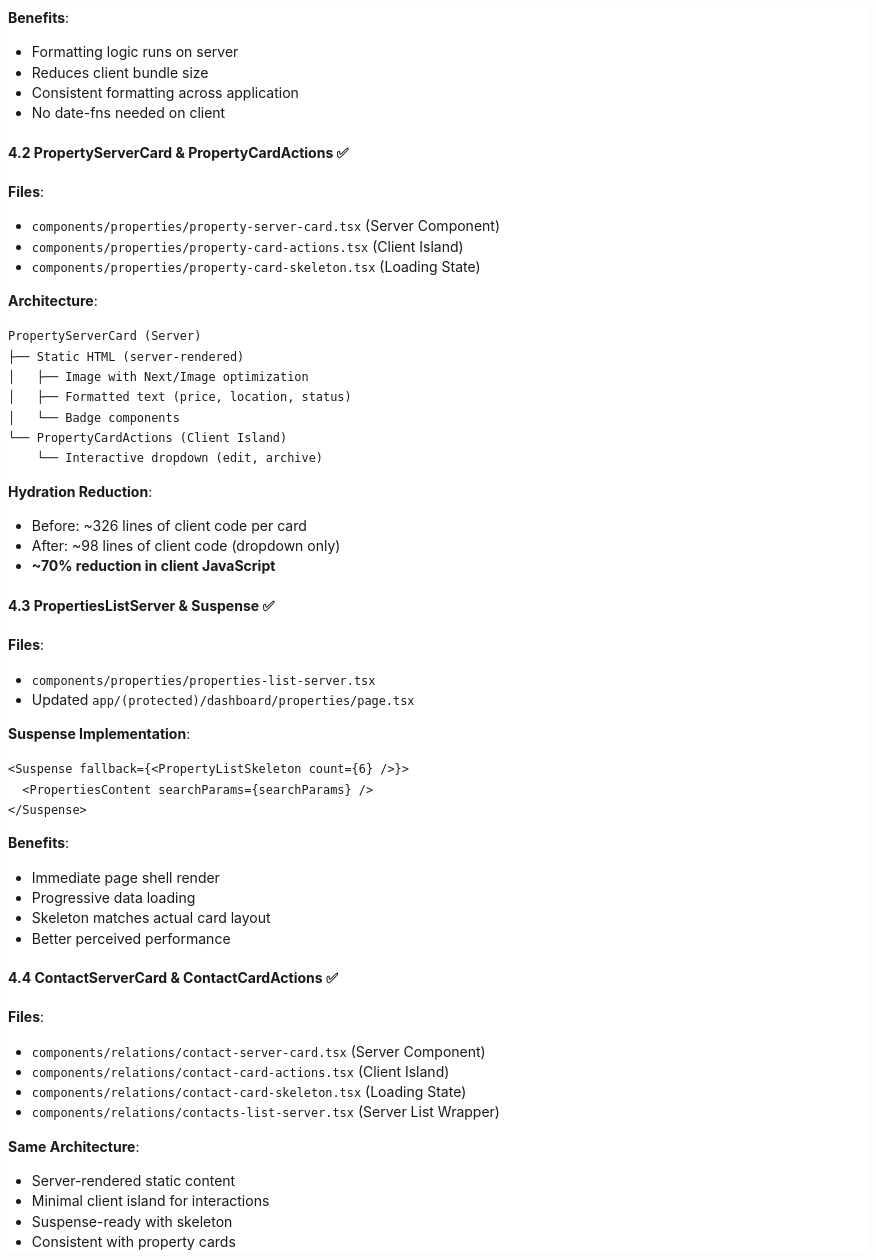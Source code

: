 **Benefits**:
- Formatting logic runs on server
- Reduces client bundle size
- Consistent formatting across application
- No date-fns needed on client

#### 4.2 PropertyServerCard & PropertyCardActions ✅
**Files**: 
- `components/properties/property-server-card.tsx` (Server Component)
- `components/properties/property-card-actions.tsx` (Client Island)
- `components/properties/property-card-skeleton.tsx` (Loading State)

**Architecture**:
```
PropertyServerCard (Server)
├── Static HTML (server-rendered)
│   ├── Image with Next/Image optimization
│   ├── Formatted text (price, location, status)
│   └── Badge components
└── PropertyCardActions (Client Island)
    └── Interactive dropdown (edit, archive)
```

**Hydration Reduction**:
- Before: ~326 lines of client code per card
- After: ~98 lines of client code (dropdown only)
- **~70% reduction in client JavaScript**

#### 4.3 PropertiesListServer & Suspense ✅
**Files**:
- `components/properties/properties-list-server.tsx`
- Updated `app/(protected)/dashboard/properties/page.tsx`

**Suspense Implementation**:
```tsx
<Suspense fallback={<PropertyListSkeleton count={6} />}>
  <PropertiesContent searchParams={searchParams} />
</Suspense>
```

**Benefits**:
- Immediate page shell render
- Progressive data loading
- Skeleton matches actual card layout
- Better perceived performance

#### 4.4 ContactServerCard & ContactCardActions ✅
**Files**:
- `components/relations/contact-server-card.tsx` (Server Component)
- `components/relations/contact-card-actions.tsx` (Client Island)
- `components/relations/contact-card-skeleton.tsx` (Loading State)
- `components/relations/contacts-list-server.tsx` (Server List Wrapper)

**Same Architecture**:
- Server-rendered static content
- Minimal client island for interactions
- Suspense-ready with skeleton
- Consistent with property cards
